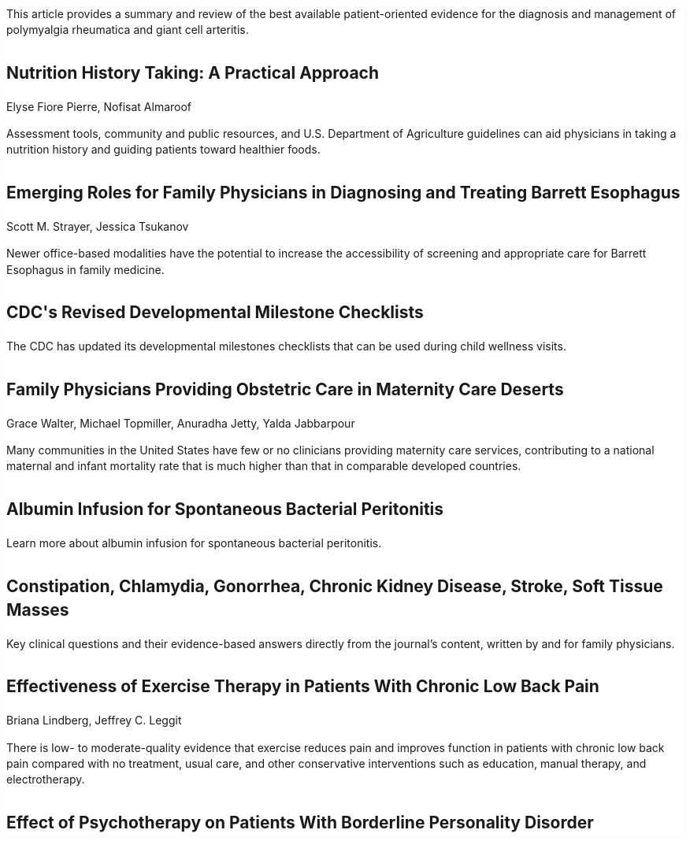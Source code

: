 This article provides a summary and review of the best available patient-oriented evidence for the diagnosis and management of polymyalgia rheumatica and giant cell arteritis.

## Nutrition History Taking: A Practical Approach

Elyse Fiore Pierre, Nofisat Almaroof

Assessment tools, community and public resources, and U.S. Department of Agriculture guidelines can aid physicians in taking a nutrition history and guiding patients toward healthier foods.

## Emerging Roles for Family Physicians in Diagnosing and Treating Barrett Esophagus

Scott M. Strayer, Jessica Tsukanov

Newer office-based modalities have the potential to increase the accessibility of screening and appropriate care for Barrett Esophagus in family medicine.

## CDC's Revised Developmental Milestone Checklists

The CDC has updated its developmental milestones checklists that can be used during child wellness visits.

## Family Physicians Providing Obstetric Care in Maternity Care Deserts

Grace Walter, Michael Topmiller, Anuradha Jetty, Yalda Jabbarpour

Many communities in the United States have few or no clinicians providing maternity care services, contributing to a national maternal and infant mortality rate that is much higher than that in comparable developed countries.

## Albumin Infusion for Spontaneous Bacterial Peritonitis

Learn more about albumin infusion for spontaneous bacterial peritonitis.

## Constipation, Chlamydia, Gonorrhea, Chronic Kidney Disease, Stroke, Soft Tissue Masses

Key clinical questions and their evidence-based answers directly from the journal’s content, written by and for family physicians.

## Effectiveness of Exercise Therapy in Patients With Chronic Low Back Pain

Briana Lindberg, Jeffrey C. Leggit

There is low- to moderate-quality evidence that exercise reduces pain and improves function in patients with chronic low back pain compared with no treatment, usual care, and other conservative interventions such as education, manual therapy, and electrotherapy.

## Effect of Psychotherapy on Patients With Borderline Personality Disorder
